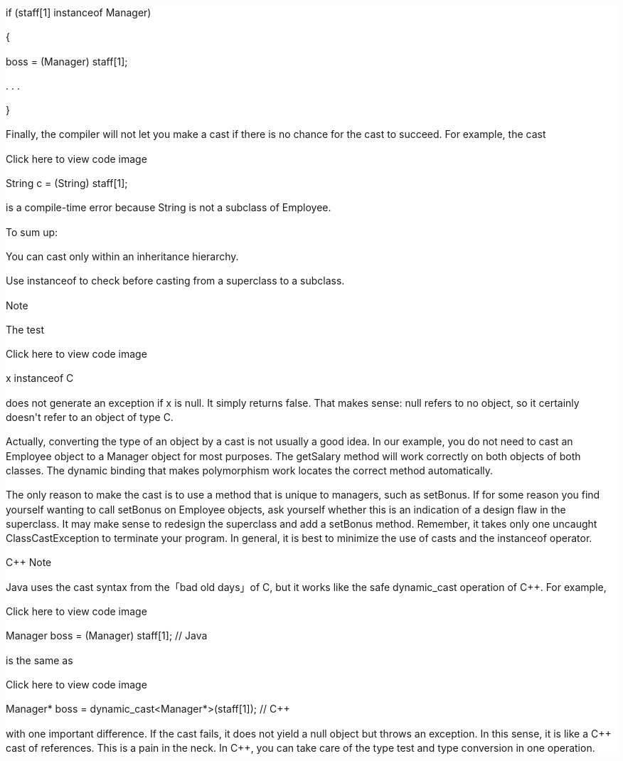 if (staff[1] instanceof Manager)

{

boss = (Manager) staff[1];

. . .

}

Finally, the compiler will not let you make a cast if there is no chance for the cast to succeed. For example, the cast

Click here to view code image

String c = (String) staff[1];

is a compile-time error because String is not a subclass of Employee.

To sum up:

You can cast only within an inheritance hierarchy.

Use instanceof to check before casting from a superclass to a subclass.

Note

The test

Click here to view code image

x instanceof C

does not generate an exception if x is null. It simply returns false. That makes sense: null refers to no object, so it certainly doesn't refer to an object of type C.

Actually, converting the type of an object by a cast is not usually a good idea. In our example, you do not need to cast an Employee object to a Manager object for most purposes. The getSalary method will work correctly on both objects of both classes. The dynamic binding that makes polymorphism work locates the correct method automatically.

The only reason to make the cast is to use a method that is unique to managers, such as setBonus. If for some reason you find yourself wanting to call setBonus on Employee objects, ask yourself whether this is an indication of a design flaw in the superclass. It may make sense to redesign the superclass and add a setBonus method. Remember, it takes only one uncaught ClassCastException to terminate your program. In general, it is best to minimize the use of casts and the instanceof operator.

C++ Note

Java uses the cast syntax from the「bad old days」of C, but it works like the safe dynamic_cast operation of C++. For example,

Click here to view code image

Manager boss = (Manager) staff[1]; // Java

is the same as

Click here to view code image

Manager* boss = dynamic_cast<Manager*>(staff[1]); // C++

with one important difference. If the cast fails, it does not yield a null object but throws an exception. In this sense, it is like a C++ cast of references. This is a pain in the neck. In C++, you can take care of the type test and type conversion in one operation.
